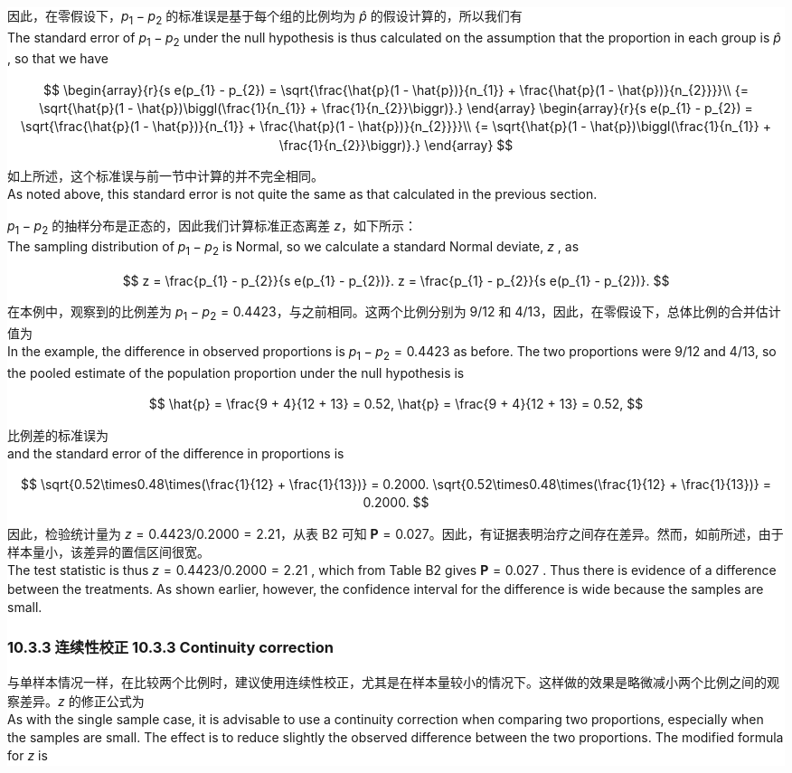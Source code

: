 因此，在零假设下，$p_{1} - p_{2}$ 的标准误是基于每个组的比例均为 $\hat{p}$ 的假设计算的，所以我们有  
The standard error of  $p_{1} - p_{2}$  under the null hypothesis is thus calculated on the assumption that the proportion in each group is  $\hat{p}$  , so that we have  

$$  
\begin{array}{r}{s e(p_{1} - p_{2}) = \sqrt{\frac{\hat{p}(1 - \hat{p})}{n_{1}} + \frac{\hat{p}(1 - \hat{p})}{n_{2}}}}\\ {= \sqrt{\hat{p}(1 - \hat{p})\biggl(\frac{1}{n_{1}} + \frac{1}{n_{2}}\biggr)}.} \end{array}  
\begin{array}{r}{s e(p_{1} - p_{2}) = \sqrt{\frac{\hat{p}(1 - \hat{p})}{n_{1}} + \frac{\hat{p}(1 - \hat{p})}{n_{2}}}}\\ {= \sqrt{\hat{p}(1 - \hat{p})\biggl(\frac{1}{n_{1}} + \frac{1}{n_{2}}\biggr)}.} \end{array}  
$$  

如上所述，这个标准误与前一节中计算的并不完全相同。  
As noted above, this standard error is not quite the same as that calculated in the previous section.  

$p_{1} - p_{2}$ 的抽样分布是正态的，因此我们计算标准正态离差 $z$，如下所示：  
The sampling distribution of  $p_{1} - p_{2}$  is Normal, so we calculate a standard Normal deviate,  $z$  , as  

$$  
z = \frac{p_{1} - p_{2}}{s e(p_{1} - p_{2})}.  
z = \frac{p_{1} - p_{2}}{s e(p_{1} - p_{2})}.  
$$  

在本例中，观察到的比例差为 $p_{1} - p_{2} = 0.4423$，与之前相同。这两个比例分别为 9/12 和 4/13，因此，在零假设下，总体比例的合并估计值为  
In  the  example,  the  difference  in  observed  proportions  is  $p_{1} - p_{2} = 0.4423$  as before. The two proportions were 9/12 and 4/13, so the pooled estimate of the population proportion under the null hypothesis is  

$$  
\hat{p} = \frac{9 + 4}{12 + 13} = 0.52,  
\hat{p} = \frac{9 + 4}{12 + 13} = 0.52,  
$$  

比例差的标准误为  
and the standard error of the difference in proportions is  

$$  
\sqrt{0.52\times0.48\times(\frac{1}{12} + \frac{1}{13})} = 0.2000.  
\sqrt{0.52\times0.48\times(\frac{1}{12} + \frac{1}{13})} = 0.2000.  
$$  

因此，检验统计量为 $z = 0.4423 / 0.2000 = 2.21$，从表 B2 可知 $\mathbf{P} = 0.027$。因此，有证据表明治疗之间存在差异。然而，如前所述，由于样本量小，该差异的置信区间很宽。  
The test statistic is thus  $z = 0.4423 / 0.2000 = 2.21$  , which from Table B2 gives  $\mathbf{P} = 0.027$  . Thus there is evidence of a difference between the treatments. As shown earlier, however, the confidence interval for the difference is wide because the samples are small.  

### 10.3.3 连续性校正  10.3.3 Continuity correction  

与单样本情况一样，在比较两个比例时，建议使用连续性校正，尤其是在样本量较小的情况下。这样做的效果是略微减小两个比例之间的观察差异。$z$ 的修正公式为  
As with the single sample case, it is advisable to use a continuity correction when comparing two proportions, especially when the samples are small. The effect is to reduce slightly the observed difference between the two proportions. The modified formula for  $z$  is  
